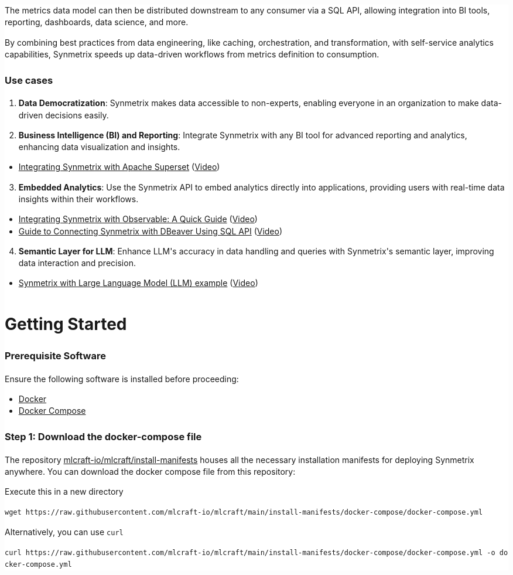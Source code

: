 The metrics data model can then be distributed downstream to any consumer via a SQL API, allowing integration into BI tools, reporting, dashboards, data science, and more.

By combining best practices from data engineering, like caching, orchestration, and transformation, with self-service analytics capabilities, Synmetrix speeds up data-driven workflows from metrics definition to consumption.

### Use cases

1. **Data Democratization**: Synmetrix makes data accessible to non-experts, enabling everyone in an organization to make data-driven decisions easily.

2. **Business Intelligence (BI) and Reporting**: Integrate Synmetrix with any BI tool for advanced reporting and analytics, enhancing data visualization and insights.
  - [Integrating Synmetrix with Apache Superset](https://github.com/mlcraft-io/examples/tree/main/superset) ([Video](https://www.youtube.com/watch?v=TzLy88IAYZo))

3. **Embedded Analytics**: Use the Synmetrix API to embed analytics directly into applications, providing users with real-time data insights within their workflows.
  - [Integrating Synmetrix with Observable: A Quick Guide](https://github.com/mlcraft-io/examples/tree/main/observable) ([Video](https://www.youtube.com/watch?v=VcAP4vrL8cY))
  - [Guide to Connecting Synmetrix with DBeaver Using SQL API](https://github.com/mlcraft-io/examples/tree/main/dbeaver) ([Video](https://www.youtube.com/watch?v=8l_Ud3IM0OQ))

4. **Semantic Layer for LLM**: Enhance LLM's accuracy in data handling and queries with Synmetrix's semantic layer, improving data interaction and precision.
  - [Synmetrix with Large Language Model (LLM) example](https://github.com/mlcraft-io/examples/tree/main/langchain) ([Video](https://www.youtube.com/watch?v=TtH-pFGDK84))

# Getting Started

### Prerequisite Software

Ensure the following software is installed before proceeding:

- [Docker](https://docs.docker.com/install)
- [Docker Compose](https://docs.docker.com/compose/install)

### Step 1: Download the docker-compose file

The repository [mlcraft-io/mlcraft/install-manifests](https://github.com/mlcraft-io/mlcraft/tree/main/install-manifests) houses all the necessary installation manifests for deploying Synmetrix anywhere. You can download the docker compose file from this repository:

Execute this in a new directory
```
wget https://raw.githubusercontent.com/mlcraft-io/mlcraft/main/install-manifests/docker-compose/docker-compose.yml
```

Alternatively, you can use `curl`

```
curl https://raw.githubusercontent.com/mlcraft-io/mlcraft/main/install-manifests/docker-compose/docker-compose.yml -o docker-compose.yml
```
